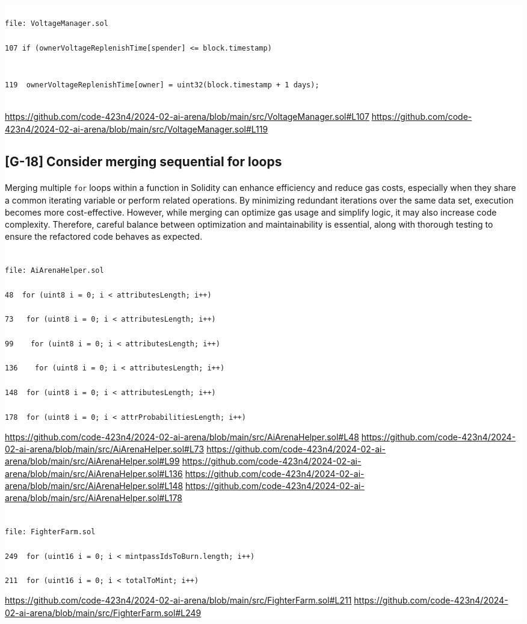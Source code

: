 
```solidity

file: VoltageManager.sol

107 if (ownerVoltageReplenishTime[spender] <= block.timestamp) 


119  ownerVoltageReplenishTime[owner] = uint32(block.timestamp + 1 days);
      
```
https://github.com/code-423n4/2024-02-ai-arena/blob/main/src/VoltageManager.sol#L107
https://github.com/code-423n4/2024-02-ai-arena/blob/main/src/VoltageManager.sol#L119

## [G-18] Consider merging sequential for loops
Merging multiple `for` loops within a function in Solidity can enhance efficiency and reduce gas costs, especially when they share a common iterating variable or perform related operations. By minimizing redundant iterations over the same data set, execution becomes more cost-effective. However, while merging can optimize gas usage and simplify logic, it may also increase code complexity. Therefore, careful balance between optimization and maintainability is essential, along with thorough testing to ensure the refactored code behaves as expected.

```solidity

file: AiArenaHelper.sol

48  for (uint8 i = 0; i < attributesLength; i++) 

73   for (uint8 i = 0; i < attributesLength; i++)

99    for (uint8 i = 0; i < attributesLength; i++) 

136    for (uint8 i = 0; i < attributesLength; i++)

148  for (uint8 i = 0; i < attributesLength; i++)

178  for (uint8 i = 0; i < attrProbabilitiesLength; i++) 
```
https://github.com/code-423n4/2024-02-ai-arena/blob/main/src/AiArenaHelper.sol#L48
https://github.com/code-423n4/2024-02-ai-arena/blob/main/src/AiArenaHelper.sol#L73
https://github.com/code-423n4/2024-02-ai-arena/blob/main/src/AiArenaHelper.sol#L99
https://github.com/code-423n4/2024-02-ai-arena/blob/main/src/AiArenaHelper.sol#L136
https://github.com/code-423n4/2024-02-ai-arena/blob/main/src/AiArenaHelper.sol#L148
https://github.com/code-423n4/2024-02-ai-arena/blob/main/src/AiArenaHelper.sol#L178

```solidity

file: FighterFarm.sol

249  for (uint16 i = 0; i < mintpassIdsToBurn.length; i++) 

211  for (uint16 i = 0; i < totalToMint; i++)
```
https://github.com/code-423n4/2024-02-ai-arena/blob/main/src/FighterFarm.sol#L211
https://github.com/code-423n4/2024-02-ai-arena/blob/main/src/FighterFarm.sol#L249
